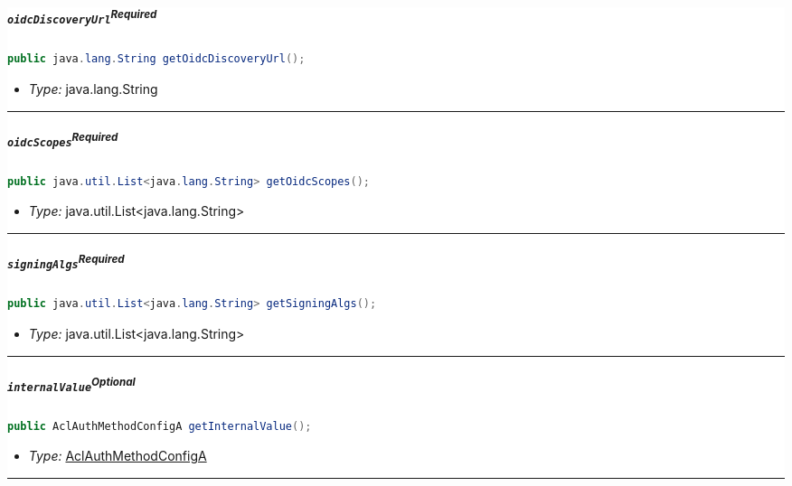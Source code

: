 
##### `oidcDiscoveryUrl`<sup>Required</sup> <a name="oidcDiscoveryUrl" id="@cdktf/provider-nomad.aclAuthMethod.AclAuthMethodConfigAOutputReference.property.oidcDiscoveryUrl"></a>

```java
public java.lang.String getOidcDiscoveryUrl();
```

- *Type:* java.lang.String

---

##### `oidcScopes`<sup>Required</sup> <a name="oidcScopes" id="@cdktf/provider-nomad.aclAuthMethod.AclAuthMethodConfigAOutputReference.property.oidcScopes"></a>

```java
public java.util.List<java.lang.String> getOidcScopes();
```

- *Type:* java.util.List<java.lang.String>

---

##### `signingAlgs`<sup>Required</sup> <a name="signingAlgs" id="@cdktf/provider-nomad.aclAuthMethod.AclAuthMethodConfigAOutputReference.property.signingAlgs"></a>

```java
public java.util.List<java.lang.String> getSigningAlgs();
```

- *Type:* java.util.List<java.lang.String>

---

##### `internalValue`<sup>Optional</sup> <a name="internalValue" id="@cdktf/provider-nomad.aclAuthMethod.AclAuthMethodConfigAOutputReference.property.internalValue"></a>

```java
public AclAuthMethodConfigA getInternalValue();
```

- *Type:* <a href="#@cdktf/provider-nomad.aclAuthMethod.AclAuthMethodConfigA">AclAuthMethodConfigA</a>

---



